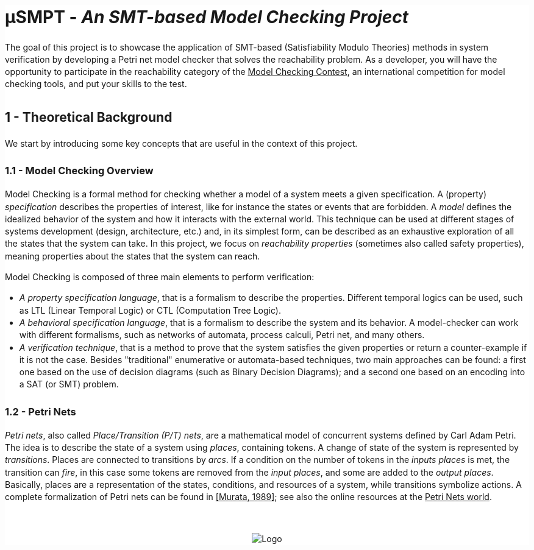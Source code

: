 # µSMPT - *An SMT-based Model Checking Project*

The goal of this project is to showcase the application of SMT-based (Satisfiability Modulo Theories) methods in system verification by developing a Petri net model checker that solves the reachability problem. As a developer, you will have the opportunity to participate in the reachability category of the [Model Checking Contest](https://mcc.lip6.fr/2023/), an international competition for model checking tools, and put your skills to the test.

## 1 - Theoretical Background

We start by introducing some key concepts that are useful in the context of this project.

### 1.1 - Model Checking Overview

Model Checking is a formal method for checking whether a model of a system meets a given specification. A (property) *specification* describes the properties of interest, like for instance the states or events that are forbidden. A *model* defines the idealized behavior of the system and how it interacts with the external world. This technique can be used at different stages of systems development (design, architecture, etc.) and, in its simplest form, can be described as an exhaustive exploration of all the states that the system can take. In this project, we focus on *reachability properties* (sometimes also called safety properties), meaning properties about the states that the system can reach.

Model Checking is composed of three main elements to perform verification:

+ *A property specification language*, that is a formalism to describe the properties. Different temporal logics can be used, such as LTL (Linear Temporal Logic) or CTL (Computation Tree Logic).
+ *A behavioral specification language*, that is a formalism to describe the system and its behavior. A model-checker can work with different formalisms, such as networks of automata, process calculi, Petri net, and many others.
+ *A verification technique*, that is a method to prove that the system satisfies the given properties or return a counter-example if it is not the case. Besides "traditional" enumerative or automata-based techniques, two main approaches can be found: a first one based on the use of decision diagrams (such as Binary Decision Diagrams); and a second one based on an encoding into a SAT (or SMT) problem.

### 1.2 - Petri Nets

*Petri nets*, also called *Place/Transition (P/T) nets*, are a mathematical model of concurrent systems defined by Carl Adam Petri. The idea is to describe the state of a system using *places*, containing tokens. A change of state of the system is represented by *transitions*. Places are connected to transitions by *arcs*. If a condition on the number of tokens in the *inputs places* is met, the transition can *fire*, in this case some tokens are removed from the *input places*, and some are added to the *output places*. Basically, places are a representation of the states, conditions, and resources of a system, while transitions symbolize actions. A complete formalization of Petri nets can be found in [[Murata, 1989]](http://people.disim.univaq.it/~adimarco/teaching/bioinfo15/paper.pdf); see also the online resources at the [Petri Nets world](https://www2.informatik.uni-hamburg.de/TGI/PetriNets/index.php).

<br />
<p align="center">
  <a>
    <img src="pics/safe_net_example.png" alt="Logo" width="397" height="281">
  </a>
</p>
